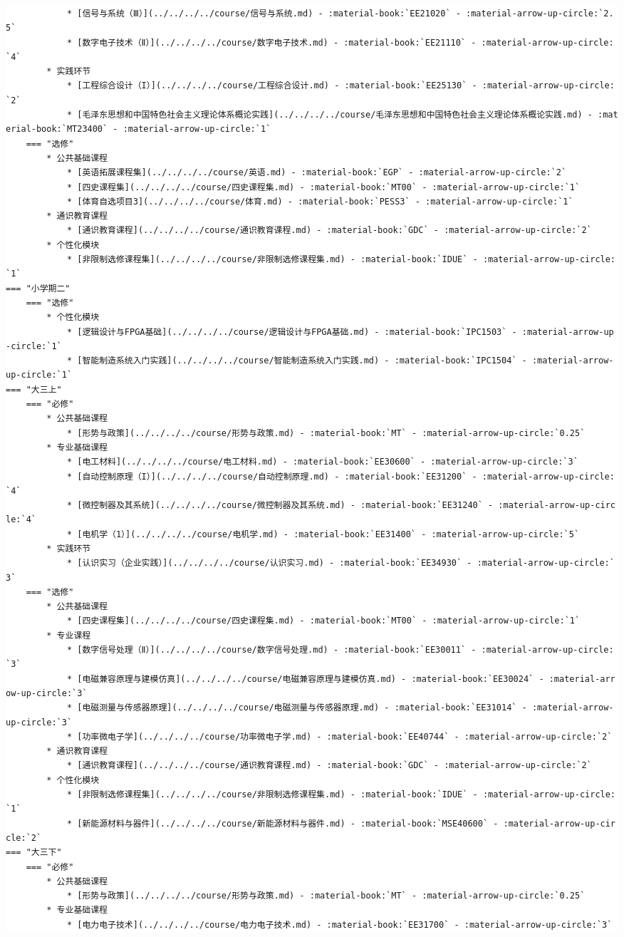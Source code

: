                 * [信号与系统（Ⅲ）](../../../../course/信号与系统.md) - :material-book:`EE21020` - :material-arrow-up-circle:`2.5`  
                * [数字电子技术（Ⅱ）](../../../../course/数字电子技术.md) - :material-book:`EE21110` - :material-arrow-up-circle:`4`  
            * 实践环节
                * [工程综合设计（I）](../../../../course/工程综合设计.md) - :material-book:`EE25130` - :material-arrow-up-circle:`2`  
                * [毛泽东思想和中国特色社会主义理论体系概论实践](../../../../course/毛泽东思想和中国特色社会主义理论体系概论实践.md) - :material-book:`MT23400` - :material-arrow-up-circle:`1`  
        === "选修"  
            * 公共基础课程
                * [英语拓展课程集](../../../../course/英语.md) - :material-book:`EGP` - :material-arrow-up-circle:`2`  
                * [四史课程集](../../../../course/四史课程集.md) - :material-book:`MT00` - :material-arrow-up-circle:`1`  
                * [体育自选项目3](../../../../course/体育.md) - :material-book:`PESS3` - :material-arrow-up-circle:`1`  
            * 通识教育课程
                * [通识教育课程](../../../../course/通识教育课程.md) - :material-book:`GDC` - :material-arrow-up-circle:`2`  
            * 个性化模块
                * [非限制选修课程集](../../../../course/非限制选修课程集.md) - :material-book:`IDUE` - :material-arrow-up-circle:`1`  
    === "小学期二"  
        === "选修"  
            * 个性化模块
                * [逻辑设计与FPGA基础](../../../../course/逻辑设计与FPGA基础.md) - :material-book:`IPC1503` - :material-arrow-up-circle:`1`  
                * [智能制造系统入门实践](../../../../course/智能制造系统入门实践.md) - :material-book:`IPC1504` - :material-arrow-up-circle:`1`  
    === "大三上"  
        === "必修"  
            * 公共基础课程
                * [形势与政策](../../../../course/形势与政策.md) - :material-book:`MT` - :material-arrow-up-circle:`0.25`  
            * 专业基础课程
                * [电工材料](../../../../course/电工材料.md) - :material-book:`EE30600` - :material-arrow-up-circle:`3`  
                * [自动控制原理（I）](../../../../course/自动控制原理.md) - :material-book:`EE31200` - :material-arrow-up-circle:`4`  
                * [微控制器及其系统](../../../../course/微控制器及其系统.md) - :material-book:`EE31240` - :material-arrow-up-circle:`4`  
                * [电机学（1）](../../../../course/电机学.md) - :material-book:`EE31400` - :material-arrow-up-circle:`5`  
            * 实践环节
                * [认识实习（企业实践）](../../../../course/认识实习.md) - :material-book:`EE34930` - :material-arrow-up-circle:`3`  
        === "选修"  
            * 公共基础课程
                * [四史课程集](../../../../course/四史课程集.md) - :material-book:`MT00` - :material-arrow-up-circle:`1`  
            * 专业课程
                * [数字信号处理（Ⅱ）](../../../../course/数字信号处理.md) - :material-book:`EE30011` - :material-arrow-up-circle:`3`  
                * [电磁兼容原理与建模仿真](../../../../course/电磁兼容原理与建模仿真.md) - :material-book:`EE30024` - :material-arrow-up-circle:`3`  
                * [电磁测量与传感器原理](../../../../course/电磁测量与传感器原理.md) - :material-book:`EE31014` - :material-arrow-up-circle:`3`  
                * [功率微电子学](../../../../course/功率微电子学.md) - :material-book:`EE40744` - :material-arrow-up-circle:`2`  
            * 通识教育课程
                * [通识教育课程](../../../../course/通识教育课程.md) - :material-book:`GDC` - :material-arrow-up-circle:`2`  
            * 个性化模块
                * [非限制选修课程集](../../../../course/非限制选修课程集.md) - :material-book:`IDUE` - :material-arrow-up-circle:`1`  
                * [新能源材料与器件](../../../../course/新能源材料与器件.md) - :material-book:`MSE40600` - :material-arrow-up-circle:`2`  
    === "大三下"  
        === "必修"  
            * 公共基础课程
                * [形势与政策](../../../../course/形势与政策.md) - :material-book:`MT` - :material-arrow-up-circle:`0.25`  
            * 专业基础课程
                * [电力电子技术](../../../../course/电力电子技术.md) - :material-book:`EE31700` - :material-arrow-up-circle:`3`  